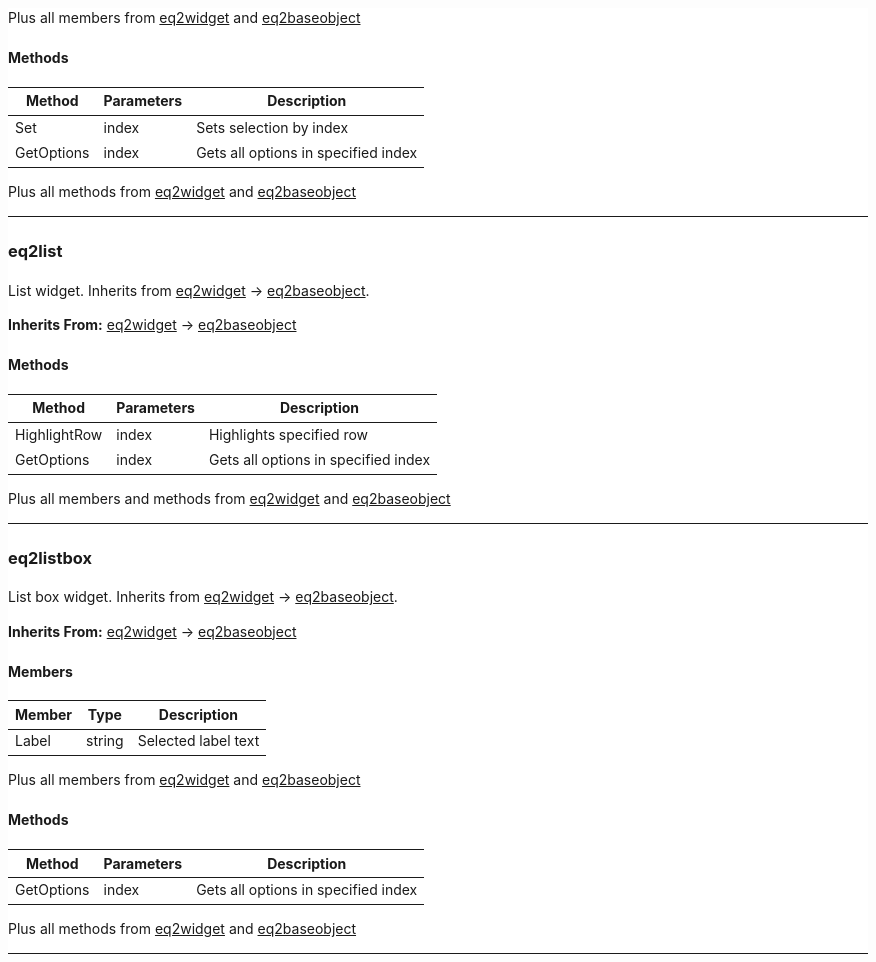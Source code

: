 Plus all members from [eq2widget](#eq2widget) and [eq2baseobject](#eq2baseobject)

#### Methods

| Method | Parameters | Description |
|--------|-----------|-------------|
| Set | index | Sets selection by index |
| GetOptions | index | Gets all options in specified index |

Plus all methods from [eq2widget](#eq2widget) and [eq2baseobject](#eq2baseobject)

---

### eq2list

List widget. Inherits from [eq2widget](#eq2widget) → [eq2baseobject](#eq2baseobject).

**Inherits From:** [eq2widget](#eq2widget) → [eq2baseobject](#eq2baseobject)

#### Methods

| Method | Parameters | Description |
|--------|-----------|-------------|
| HighlightRow | index | Highlights specified row |
| GetOptions | index | Gets all options in specified index |

Plus all members and methods from [eq2widget](#eq2widget) and [eq2baseobject](#eq2baseobject)

---

### eq2listbox

List box widget. Inherits from [eq2widget](#eq2widget) → [eq2baseobject](#eq2baseobject).

**Inherits From:** [eq2widget](#eq2widget) → [eq2baseobject](#eq2baseobject)

#### Members

| Member | Type | Description |
|--------|------|-------------|
| Label | string | Selected label text |

Plus all members from [eq2widget](#eq2widget) and [eq2baseobject](#eq2baseobject)

#### Methods

| Method | Parameters | Description |
|--------|-----------|-------------|
| GetOptions | index | Gets all options in specified index |

Plus all methods from [eq2widget](#eq2widget) and [eq2baseobject](#eq2baseobject)

---
